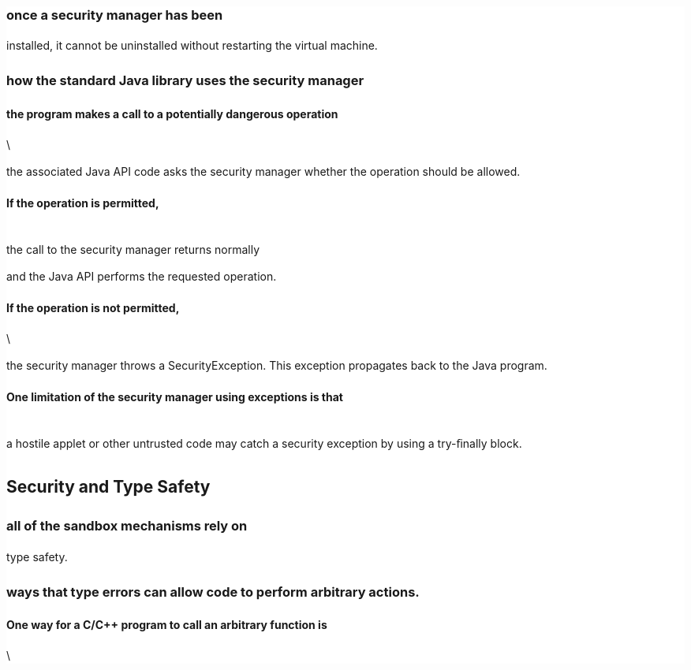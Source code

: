 
### once a security manager has been

installed, it cannot be uninstalled without restarting the virtual machine.


### how the standard Java library uses the security manager



#### the program makes a call to a potentially dangerous operation

\

the associated Java API code asks the security manager whether the operation should be allowed.


#### If the operation is permitted,

\
the call to the security manager returns normally

and the Java API performs the requested operation.


#### If the operation is not permitted,

\

the security manager throws a SecurityException. This exception propagates back to the Java program.


#### One limitation of the security manager using exceptions is that

\
a hostile applet or other untrusted code may catch a security exception by using a try-ﬁnally block.


## Security and Type Safety



### all of the sandbox mechanisms rely on

type safety.

### ways that type errors can allow code to perform arbitrary actions.



#### One way for a C/C++ program to call an arbitrary function is

\
